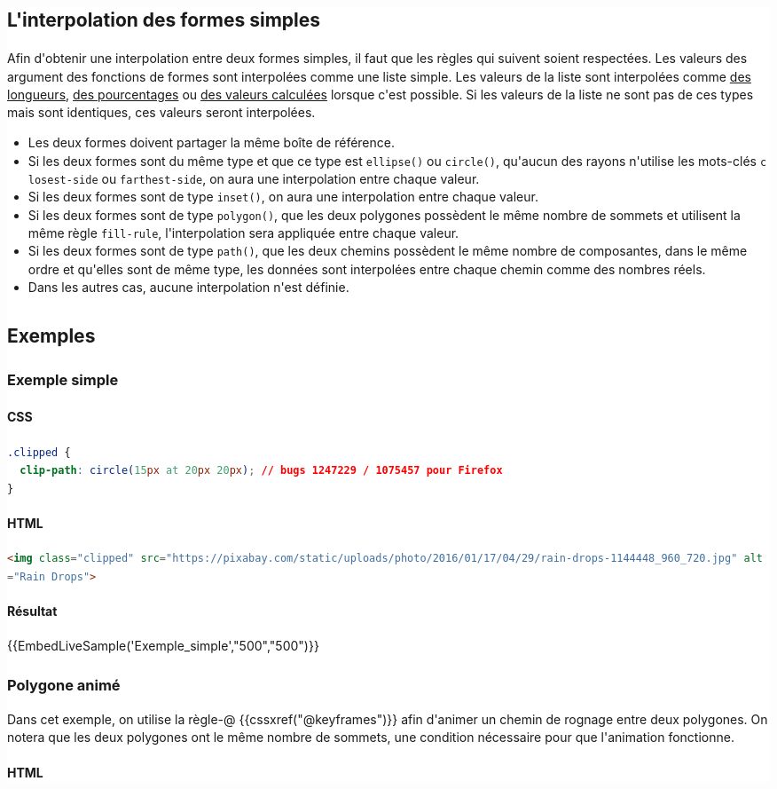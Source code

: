 ## L'interpolation des formes simples

Afin d'obtenir une interpolation entre deux formes simples, il faut que les règles qui suivent soient respectées. Les valeurs des argument des fonctions de formes sont interpolées comme une liste simple. Les valeurs de la liste sont interpolées comme [des longueurs](/fr/docs/Web/CSS/length), [des pourcentages](/fr/docs/Web/CSS/percentage) ou [des valeurs calculées](</fr/docs/Web/CSS/calc()>) lorsque c'est possible. Si les valeurs de la liste ne sont pas de ces types mais sont identiques, ces valeurs seront interpolées.

- Les deux formes doivent partager la même boîte de référence.
- Si les deux formes sont du même type et que ce type est `ellipse()` ou `circle()`, qu'aucun des rayons n'utilise les mots-clés `closest-side` ou `farthest-side`, on aura une interpolation entre chaque valeur.
- Si les deux formes sont de type `inset()`, on aura une interpolation entre chaque valeur.
- Si les deux formes sont de type `polygon()`, que les deux polygones possèdent le même nombre de sommets et utilisent la même règle `fill-rule`, l'interpolation sera appliquée entre chaque valeur.
- Si les deux formes sont de type `path()`, que les deux chemins possèdent le même nombre de composantes, dans le même ordre et qu'elles sont de même type, les données sont interpolées entre chaque chemin comme des nombres réels.
- Dans les autres cas, aucune interpolation n'est définie.

## Exemples

### Exemple simple

#### CSS

```css
.clipped {
  clip-path: circle(15px at 20px 20px); // bugs 1247229 / 1075457 pour Firefox
}
```

#### HTML

```html
<img class="clipped" src="https://pixabay.com/static/uploads/photo/2016/01/17/04/29/rain-drops-1144448_960_720.jpg" alt="Rain Drops">
```

#### Résultat

{{EmbedLiveSample('Exemple_simple',"500","500")}}

### Polygone animé

Dans cet exemple, on utilise la règle-@ {{cssxref("@keyframes")}} afin d'animer un chemin de rognage entre deux polygones. On notera que les deux polygones ont le même nombre de sommets, une condition nécessaire pour que l'animation fonctionne.

#### HTML

```html

```
